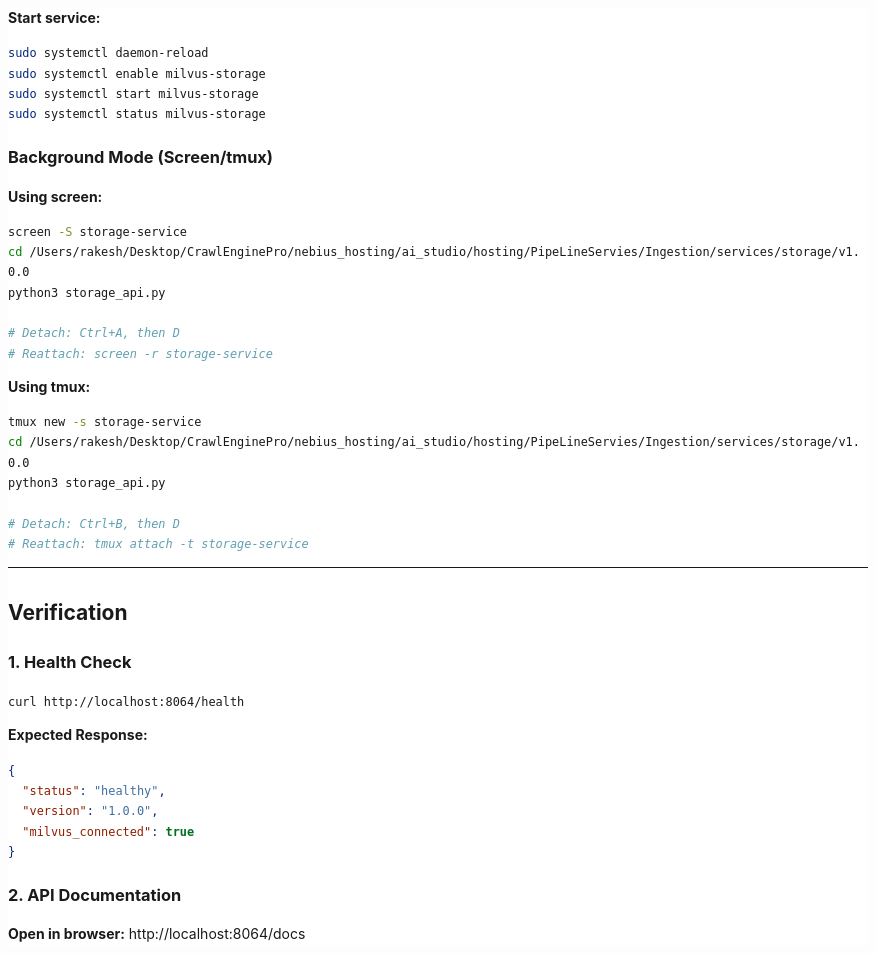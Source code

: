 **Start service:**
```bash
sudo systemctl daemon-reload
sudo systemctl enable milvus-storage
sudo systemctl start milvus-storage
sudo systemctl status milvus-storage
```

### Background Mode (Screen/tmux)

**Using screen:**
```bash
screen -S storage-service
cd /Users/rakesh/Desktop/CrawlEnginePro/nebius_hosting/ai_studio/hosting/PipeLineServies/Ingestion/services/storage/v1.0.0
python3 storage_api.py

# Detach: Ctrl+A, then D
# Reattach: screen -r storage-service
```

**Using tmux:**
```bash
tmux new -s storage-service
cd /Users/rakesh/Desktop/CrawlEnginePro/nebius_hosting/ai_studio/hosting/PipeLineServies/Ingestion/services/storage/v1.0.0
python3 storage_api.py

# Detach: Ctrl+B, then D
# Reattach: tmux attach -t storage-service
```

---

## Verification

### 1. Health Check

```bash
curl http://localhost:8064/health
```

**Expected Response:**
```json
{
  "status": "healthy",
  "version": "1.0.0",
  "milvus_connected": true
}
```

### 2. API Documentation

**Open in browser:** http://localhost:8064/docs
